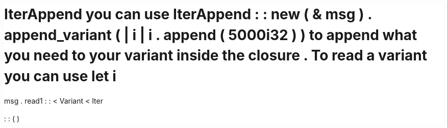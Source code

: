 IterAppend
you
can
use
IterAppend
:
:
new
(
&
msg
)
.
append_variant
(
|
i
|
i
.
append
(
5000i32
)
)
to
append
what
you
need
to
your
variant
inside
the
closure
.
To
read
a
variant
you
can
use
let
i
=
msg
.
read1
:
:
<
Variant
<
Iter
>
>
:
:
(
)